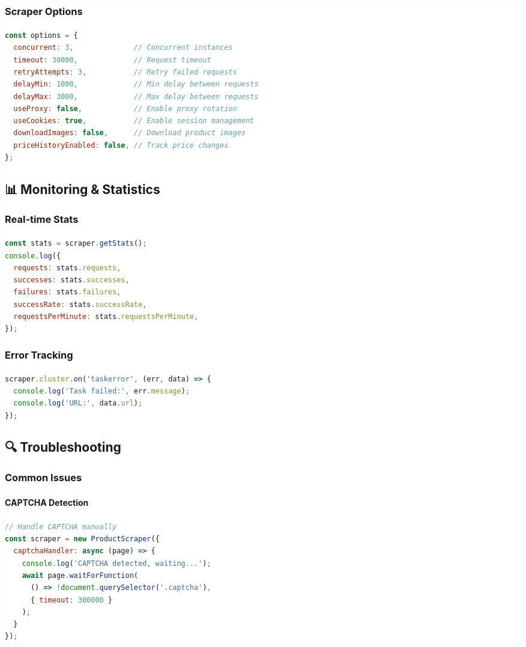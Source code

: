 ### Scraper Options
```javascript
const options = {
  concurrent: 3,              // Concurrent instances
  timeout: 30000,             // Request timeout
  retryAttempts: 3,           // Retry failed requests
  delayMin: 1000,             // Min delay between requests
  delayMax: 3000,             // Max delay between requests
  useProxy: false,            // Enable proxy rotation
  useCookies: true,           // Enable session management
  downloadImages: false,      // Download product images
  priceHistoryEnabled: false, // Track price changes
};
```

## 📊 Monitoring & Statistics

### Real-time Stats
```javascript
const stats = scraper.getStats();
console.log({
  requests: stats.requests,
  successes: stats.successes,
  failures: stats.failures,
  successRate: stats.successRate,
  requestsPerMinute: stats.requestsPerMinute,
});
```

### Error Tracking
```javascript
scraper.cluster.on('taskerror', (err, data) => {
  console.log('Task failed:', err.message);
  console.log('URL:', data.url);
});
```

## 🔍 Troubleshooting

### Common Issues

#### CAPTCHA Detection
```javascript
// Handle CAPTCHA manually
const scraper = new ProductScraper({
  captchaHandler: async (page) => {
    console.log('CAPTCHA detected, waiting...');
    await page.waitForFunction(
      () => !document.querySelector('.captcha'),
      { timeout: 300000 }
    );
  }
});
```
